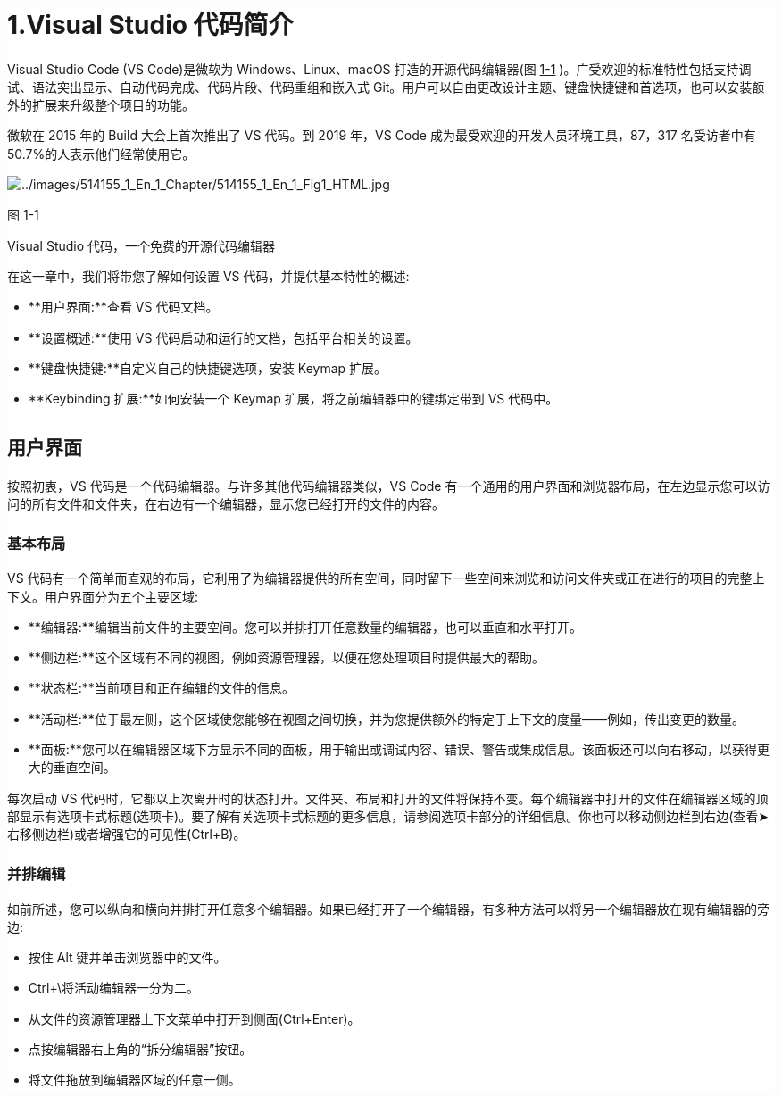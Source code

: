 # 1.Visual Studio 代码简介

Visual Studio Code (VS Code)是微软为 Windows、Linux、macOS 打造的开源代码编辑器(图 [1-1](#Fig1) )。广受欢迎的标准特性包括支持调试、语法突出显示、自动代码完成、代码片段、代码重组和嵌入式 Git。用户可以自由更改设计主题、键盘快捷键和首选项，也可以安装额外的扩展来升级整个项目的功能。

微软在 2015 年的 Build 大会上首次推出了 VS 代码。到 2019 年，VS Code 成为最受欢迎的开发人员环境工具，87，317 名受访者中有 50.7%的人表示他们经常使用它。

![../images/514155_1_En_1_Chapter/514155_1_En_1_Fig1_HTML.jpg](../images/514155_1_En_1_Chapter/514155_1_En_1_Fig1_HTML.jpg)

图 1-1

Visual Studio 代码，一个免费的开源代码编辑器

在这一章中，我们将带您了解如何设置 VS 代码，并提供基本特性的概述:

*   **用户界面:**查看 VS 代码文档。

*   **设置概述:**使用 VS 代码启动和运行的文档，包括平台相关的设置。

*   **键盘快捷键:**自定义自己的快捷键选项，安装 Keymap 扩展。

*   **Keybinding 扩展:**如何安装一个 Keymap 扩展，将之前编辑器中的键绑定带到 VS 代码中。

## 用户界面

按照初衷，VS 代码是一个代码编辑器。与许多其他代码编辑器类似，VS Code 有一个通用的用户界面和浏览器布局，在左边显示您可以访问的所有文件和文件夹，在右边有一个编辑器，显示您已经打开的文件的内容。

### 基本布局

VS 代码有一个简单而直观的布局，它利用了为编辑器提供的所有空间，同时留下一些空间来浏览和访问文件夹或正在进行的项目的完整上下文。用户界面分为五个主要区域:

*   **编辑器:**编辑当前文件的主要空间。您可以并排打开任意数量的编辑器，也可以垂直和水平打开。

*   **侧边栏:**这个区域有不同的视图，例如资源管理器，以便在您处理项目时提供最大的帮助。

*   **状态栏:**当前项目和正在编辑的文件的信息。

*   **活动栏:**位于最左侧，这个区域使您能够在视图之间切换，并为您提供额外的特定于上下文的度量——例如，传出变更的数量。

*   **面板:**您可以在编辑器区域下方显示不同的面板，用于输出或调试内容、错误、警告或集成信息。该面板还可以向右移动，以获得更大的垂直空间。

每次启动 VS 代码时，它都以上次离开时的状态打开。文件夹、布局和打开的文件将保持不变。每个编辑器中打开的文件在编辑器区域的顶部显示有选项卡式标题(选项卡)。要了解有关选项卡式标题的更多信息，请参阅选项卡部分的详细信息。你也可以移动侧边栏到右边(查看➤右移侧边栏)或者增强它的可见性(Ctrl+B)。

### 并排编辑

如前所述，您可以纵向和横向并排打开任意多个编辑器。如果已经打开了一个编辑器，有多种方法可以将另一个编辑器放在现有编辑器的旁边:

*   按住 Alt 键并单击浏览器中的文件。

*   Ctrl+\将活动编辑器一分为二。

*   从文件的资源管理器上下文菜单中打开到侧面(Ctrl+Enter)。

*   点按编辑器右上角的“拆分编辑器”按钮。

*   将文件拖放到编辑器区域的任意一侧。
